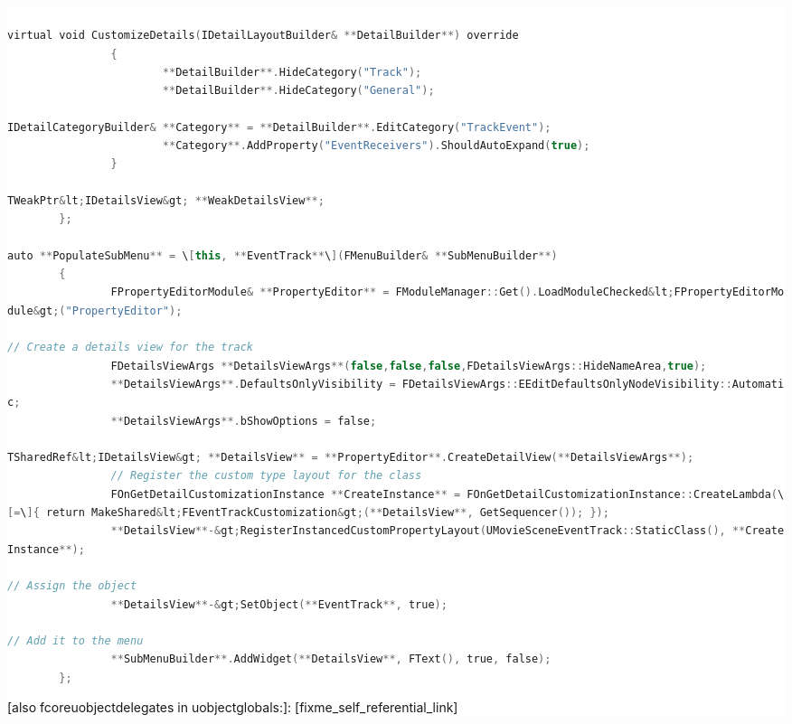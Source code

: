 ```cpp

virtual void CustomizeDetails(IDetailLayoutBuilder& **DetailBuilder**) override
                {
                        **DetailBuilder**.HideCategory("Track");
                        **DetailBuilder**.HideCategory("General");

IDetailCategoryBuilder& **Category** = **DetailBuilder**.EditCategory("TrackEvent");
                        **Category**.AddProperty("EventReceivers").ShouldAutoExpand(true);
                }

TWeakPtr&lt;IDetailsView&gt; **WeakDetailsView**;
        };

auto **PopulateSubMenu** = \[this, **EventTrack**\](FMenuBuilder& **SubMenuBuilder**)
        {
                FPropertyEditorModule& **PropertyEditor** = FModuleManager::Get().LoadModuleChecked&lt;FPropertyEditorModule&gt;("PropertyEditor");

// Create a details view for the track
                FDetailsViewArgs **DetailsViewArgs**(false,false,false,FDetailsViewArgs::HideNameArea,true);
                **DetailsViewArgs**.DefaultsOnlyVisibility = FDetailsViewArgs::EEditDefaultsOnlyNodeVisibility::Automatic;
                **DetailsViewArgs**.bShowOptions = false;

TSharedRef&lt;IDetailsView&gt; **DetailsView** = **PropertyEditor**.CreateDetailView(**DetailsViewArgs**);
                // Register the custom type layout for the class
                FOnGetDetailCustomizationInstance **CreateInstance** = FOnGetDetailCustomizationInstance::CreateLambda(\[=\]{ return MakeShared&lt;FEventTrackCustomization&gt;(**DetailsView**, GetSequencer()); });
                **DetailsView**-&gt;RegisterInstancedCustomPropertyLayout(UMovieSceneEventTrack::StaticClass(), **CreateInstance**);

// Assign the object
                **DetailsView**-&gt;SetObject(**EventTrack**, true);

// Add it to the menu
                **SubMenuBuilder**.AddWidget(**DetailsView**, FText(), true, false);
        };
```

[also fcoreuobjectdelegates in uobjectglobals:]&#x3A; [fixme_self_referential_link]
